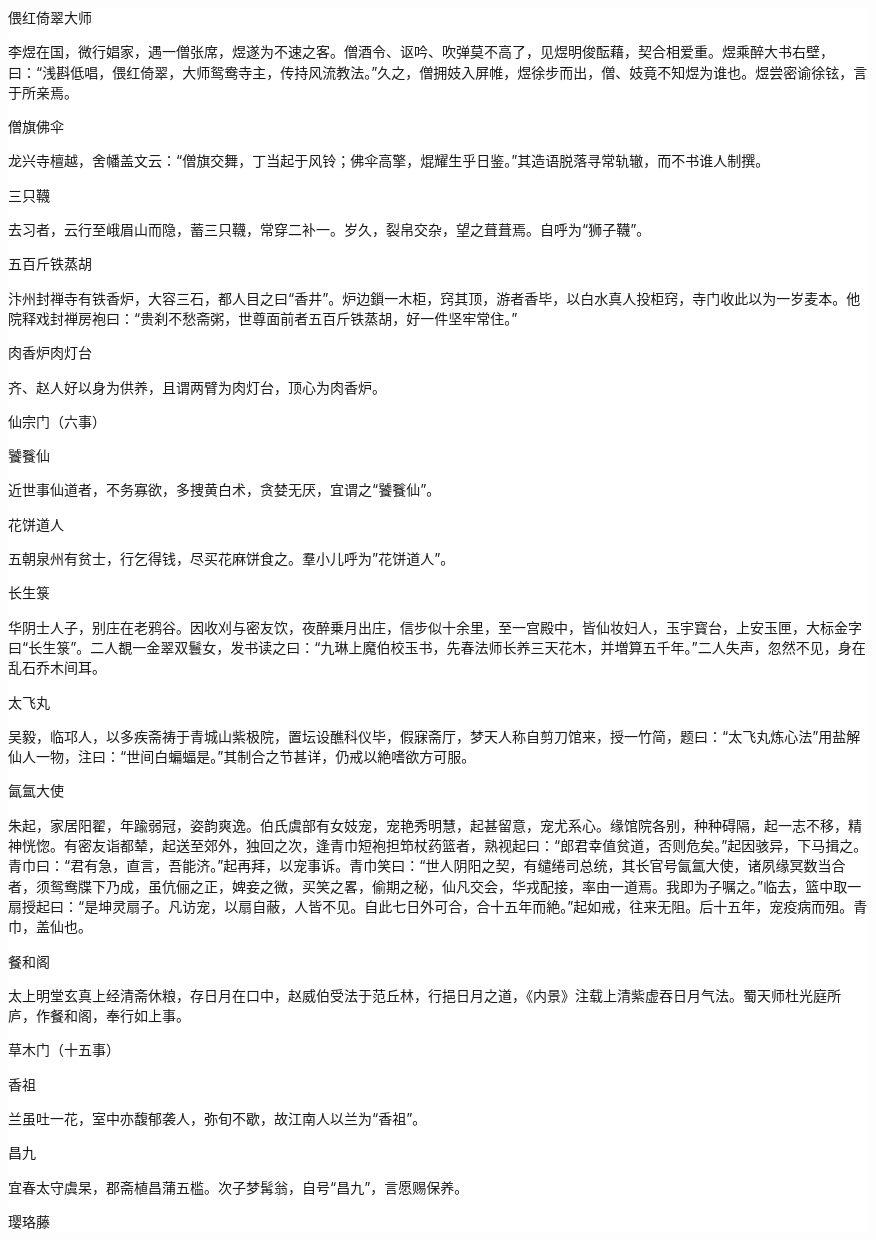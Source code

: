 偎红倚翠大师  

李煜在国，微行娼家，遇一僧张席，煜遂为不速之客。僧酒令、讴吟、吹弹莫不高了，见煜明俊酝藉，契合相爱重。煜乘醉大书右壁，曰：“浅斟低唱，偎红倚翠，大师鸳鸯寺主，传持风流教法。”久之，僧拥妓入屏帷，煜徐步而出，僧、妓竟不知煜为谁也。煜尝密谕徐铉，言于所亲焉。  

僧旗佛伞  

龙兴寺檀越，舍幡盖文云：“僧旗交舞，丁当起于风铃；佛伞高擎，焜耀生乎日鉴。”其造语脱落寻常轨辙，而不书谁人制撰。  

三只韈  

去习者，云行至峨眉山而隐，蓄三只韈，常穿二补一。岁久，裂帛交杂，望之葺葺焉。自呼为“狮子韈”。  

五百斤铁蒸胡  

汴州封禅寺有铁香炉，大容三石，都人目之曰“香井”。炉边鎻一木柜，窍其顶，游者香毕，以白水真人投柜窍，寺门收此以为一岁麦本。他院释戏封禅房袍曰：“贵刹不愁斋粥，世尊面前者五百斤铁蒸胡，好一件坚牢常住。”  

肉香炉肉灯台  

齐、赵人好以身为供养，且谓两臂为肉灯台，顶心为肉香炉。  

仙宗门（六事）  

饕餮仙  

近世事仙道者，不务寡欲，多捜黄白术，贪婪无厌，宜谓之“饕餮仙”。  

花饼道人  

五朝泉州有贫士，行乞得钱，尽买花麻饼食之。羣小儿呼为”花饼道人”。  

长生箓  

华阴士人子，别庄在老鸦谷。因收刈与密友饮，夜醉乗月出庄，信步似十余里，至一宫殿中，皆仙妆妇人，玉宇寳台，上安玉匣，大标金字曰“长生箓”。二人覩一金翠双鬟女，发书读之曰：“九琳上魔伯校玉书，先春法师长养三天花木，并増算五千年。”二人失声，忽然不见，身在乱石乔木间耳。  

太飞丸  

吴毅，临邛人，以多疾斋祷于青城山紫极院，置坛设醮科仪毕，假寐斋厅，梦天人称自剪刀馆来，授一竹简，题曰：“太飞丸炼心法”用盐解仙人一物，注曰：“世间白蝙蝠是。”其制合之节甚详，仍戒以絶嗜欲方可服。  

氤氲大使  

朱起，家居阳翟，年踰弱冠，姿韵爽逸。伯氏虞部有女妓宠，宠艳秀明慧，起甚留意，宠尤系心。缘馆院各别，种种碍隔，起一志不移，精神恍惚。有密友诣都辇，起送至郊外，独回之次，逢青巾短袍担笻杖药篮者，熟视起曰：“郎君幸值贫道，否则危矣。”起因骇异，下马揖之。青巾曰：“君有急，直言，吾能济。”起再拜，以宠事诉。青巾笑曰：“世人阴阳之契，有缱绻司总统，其长官号氤氲大使，诸夙缘冥数当合者，须鸳鸯牒下乃成，虽伉俪之正，婢妾之微，买笑之畧，偷期之秘，仙凡交会，华戎配接，率由一道焉。我即为子嘱之。”临去，篮中取一扇授起曰：“是坤灵扇子。凡访宠，以扇自蔽，人皆不见。自此七日外可合，合十五年而絶。”起如戒，往来无阻。后十五年，宠疫病而殂。青巾，盖仙也。  

餐和阁  

太上明堂玄真上经清斋休粮，存日月在口中，赵威伯受法于范丘林，行挹日月之道，《内景》注载上清紫虚吞日月气法。蜀天师杜光庭所庐，作餐和阁，奉行如上事。  

草木门（十五事）  

香祖  

兰虽吐一花，室中亦馥郁袭人，弥旬不歇，故江南人以兰为“香祖”。  

昌九  

宜春太守虞杲，郡斋植昌蒲五槛。次子梦髯翁，自号“昌九”，言愿赐保养。  

璎珞藤  
